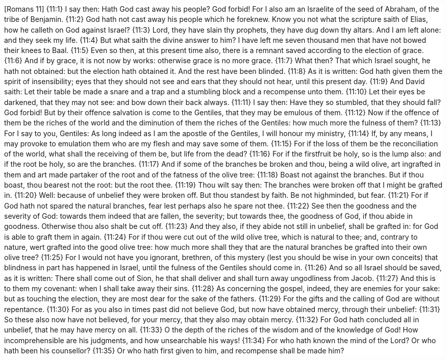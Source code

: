 [Romans 11]
{11:1} I say then: Hath God cast away his people? God forbid! For I also am an Israelite of the seed of Abraham, of the tribe of Benjamin.
{11:2} God hath not cast away his people which he foreknew. Know you not what the scripture saith of Elias, how he calleth on God against Israel?
{11:3} Lord, they have slain thy prophets, they have dug down thy altars. And I am left alone: and they seek my life.
{11:4} But what saith the divine answer to him? I have left me seven thousand men that have not bowed their knees to Baal.
{11:5} Even so then, at this present time also, there is a remnant saved according to the election of grace.
{11:6} And if by grace, it is not now by works: otherwise grace is no more grace.
{11:7} What then? That which Israel sought, he hath not obtained: but the election hath obtained it. And the rest have been blinded.
{11:8} As it is written: God hath given them the spirit of insensibility; eyes that they should not see and ears that they should not hear, until this present day.
{11:9} And David saith: Let their table be made a snare and a trap and a stumbling block and a recompense unto them.
{11:10} Let their eyes be darkened, that they may not see: and bow down their back always.
{11:11} I say then: Have they so stumbled, that they should fall? God forbid! But by their offence salvation is come to the Gentiles, that they may be emulous of them.
{11:12} Now if the offence of them be the riches of the world and the diminution of them the riches of the Gentiles: how much more the fulness of them?
{11:13} For I say to you, Gentiles: As long indeed as I am the apostle of the Gentiles, I will honour my ministry,
{11:14} If, by any means, I may provoke to emulation them who are my flesh and may save some of them.
{11:15} For if the loss of them be the reconciliation of the world, what shall the receiving of them be, but life from the dead?
{11:16} For if the firstfruit be holy, so is the lump also: and if the root be holy, so are the branches.
{11:17} And if some of the branches be broken and thou, being a wild olive, art ingrafted in them and art made partaker of the root and of the fatness of the olive tree:
{11:18} Boast not against the branches. But if thou boast, thou bearest not the root: but the root thee.
{11:19} Thou wilt say then: The branches were broken off that I might be grafted in.
{11:20} Well: because of unbelief they were broken off. But thou standest by faith. Be not highminded, but fear.
{11:21} For if God hath not spared the natural branches, fear lest perhaps also he spare not thee.
{11:22} See then the goodness and the severity of God: towards them indeed that are fallen, the severity; but towards thee, the goodness of God, if thou abide in goodness. Otherwise thou also shalt be cut off.
{11:23} And they also, if they abide not still in unbelief, shall be grafted in: for God is able to graft them in again.
{11:24} For if thou were cut out of the wild olive tree, which is natural to thee; and, contrary to nature, wert grafted into the good olive tree: how much more shall they that are the natural branches be grafted into their own olive tree?
{11:25} For I would not have you ignorant, brethren, of this mystery (lest you should be wise in your own conceits) that blindness in part has happened in Israel, until the fulness of the Gentiles should come in.
{11:26} And so all Israel should be saved, as it is written: There shall come out of Sion, he that shall deliver and shall turn away ungodliness from Jacob.
{11:27} And this is to them my covenant: when I shall take away their sins.
{11:28} As concerning the gospel, indeed, they are enemies for your sake: but as touching the election, they are most dear for the sake of the fathers.
{11:29} For the gifts and the calling of God are without repentance.
{11:30} For as you also in times past did not believe God, but now have obtained mercy, through their unbelief:
{11:31} So these also now have not believed, for your mercy, that they also may obtain mercy.
{11:32} For God hath concluded all in unbelief, that he may have mercy on all.
{11:33} O the depth of the riches of the wisdom and of the knowledge of God! How incomprehensible are his judgments, and how unsearchable his ways!
{11:34} For who hath known the mind of the Lord? Or who hath been his counsellor?
{11:35} Or who hath first given to him, and recompense shall be made him?